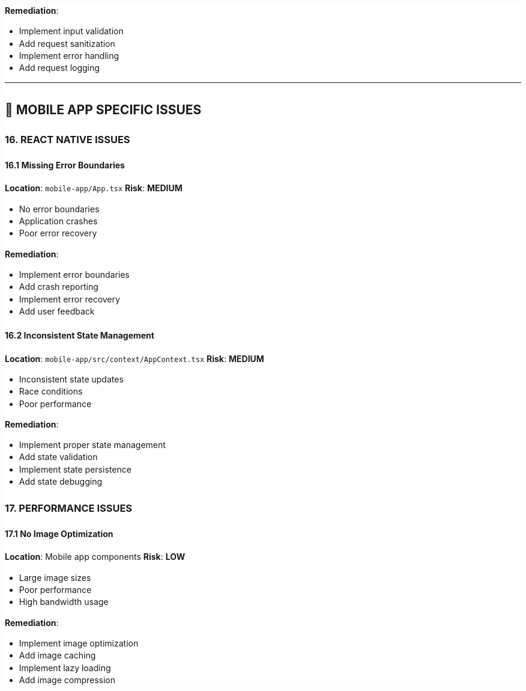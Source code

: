 **Remediation**:
- Implement input validation
- Add request sanitization
- Implement error handling
- Add request logging

---

## 📱 MOBILE APP SPECIFIC ISSUES

### 16. **REACT NATIVE ISSUES**

#### 16.1 Missing Error Boundaries
**Location**: `mobile-app/App.tsx`
**Risk**: **MEDIUM**
- No error boundaries
- Application crashes
- Poor error recovery

**Remediation**:
- Implement error boundaries
- Add crash reporting
- Implement error recovery
- Add user feedback

#### 16.2 Inconsistent State Management
**Location**: `mobile-app/src/context/AppContext.tsx`
**Risk**: **MEDIUM**
- Inconsistent state updates
- Race conditions
- Poor performance

**Remediation**:
- Implement proper state management
- Add state validation
- Implement state persistence
- Add state debugging

### 17. **PERFORMANCE ISSUES**

#### 17.1 No Image Optimization
**Location**: Mobile app components
**Risk**: **LOW**
- Large image sizes
- Poor performance
- High bandwidth usage

**Remediation**:
- Implement image optimization
- Add image caching
- Implement lazy loading
- Add image compression
